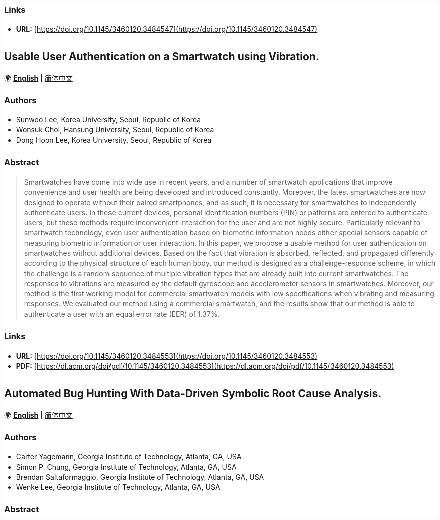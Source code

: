 ### Links
- **URL:** [https://doi.org/10.1145/3460120.3484547](https://doi.org/10.1145/3460120.3484547)
## Usable User Authentication on a Smartwatch using Vibration.
🌍 **[English](../../../docs/en/ACM%20Conference%20on%20Computer%20and%20Communications%20Security/ACM%20Conference%20on%20Computer%20and%20Communications%20Security%202021.md#usable-user-authentication-on-a-smartwatch-using-vibration)** | [简体中文](../../../docs/zh-CN/ACM%20Conference%20on%20Computer%20and%20Communications%20Security/ACM%20Conference%20on%20Computer%20and%20Communications%20Security%202021.md#usable-user-authentication-on-a-smartwatch-using-vibration)
### Authors
* Sunwoo Lee, Korea University, Seoul, Republic of Korea
* Wonsuk Choi, Hansung University, Seoul, Republic of Korea
* Dong Hoon Lee, Korea University, Seoul, Republic of Korea
### Abstract
> Smartwatches have come into wide use in recent years, and a number of smartwatch applications that improve convenience and user health are being developed and introduced constantly. Moreover, the latest smartwatches are now designed to operate without their paired smartphones, and as such, it is necessary for smartwatches to independently authenticate users. In these current devices, personal identification numbers (PIN) or patterns are entered to authenticate users, but these methods require inconvenient interaction for the user and are not highly secure. Particularly relevant to smartwatch technology, even user authentication based on biometric information needs either special sensors capable of measuring biometric information or user interaction. In this paper, we propose a usable method for user authentication on smartwatches without additional devices. Based on the fact that vibration is absorbed, reflected, and propagated differently according to the physical structure of each human body, our method is designed as a challenge-response scheme, in which the challenge is a random sequence of multiple vibration types that are already built into current smartwatches. The responses to vibrations are measured by the default gyroscope and accelerometer sensors in smartwatches. Moreover, our method is the first working model for commercial smartwatch models with low specifications when vibrating and measuring responses. We evaluated our method using a commercial smartwatch, and the results show that our method is able to authenticate a user with an equal error rate (EER) of 1.37%.

### Links
- **URL:** [https://doi.org/10.1145/3460120.3484553](https://doi.org/10.1145/3460120.3484553)
- **PDF:** [https://dl.acm.org/doi/pdf/10.1145/3460120.3484553](https://dl.acm.org/doi/pdf/10.1145/3460120.3484553)
## Automated Bug Hunting With Data-Driven Symbolic Root Cause Analysis.
🌍 **[English](../../../docs/en/ACM%20Conference%20on%20Computer%20and%20Communications%20Security/ACM%20Conference%20on%20Computer%20and%20Communications%20Security%202021.md#automated-bug-hunting-with-data-driven-symbolic-root-cause-analysis)** | [简体中文](../../../docs/zh-CN/ACM%20Conference%20on%20Computer%20and%20Communications%20Security/ACM%20Conference%20on%20Computer%20and%20Communications%20Security%202021.md#automated-bug-hunting-with-data-driven-symbolic-root-cause-analysis)
### Authors
* Carter Yagemann, Georgia Institute of Technology, Atlanta, GA, USA
* Simon P. Chung, Georgia Institute of Technology, Atlanta, GA, USA
* Brendan Saltaformaggio, Georgia Institute of Technology, Atlanta, GA, USA
* Wenke Lee, Georgia Institute of Technology, Atlanta, GA, USA
### Abstract
